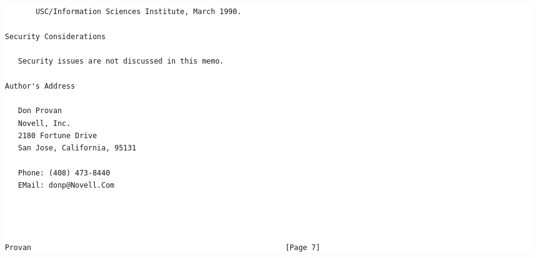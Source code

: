 ``` newpage
       USC/Information Sciences Institute, March 1990.

Security Considerations

   Security issues are not discussed in this memo.

Author's Address

   Don Provan
   Novell, Inc.
   2180 Fortune Drive
   San Jose, California, 95131

   Phone: (408) 473-8440
   EMail: donp@Novell.Com




Provan                                                          [Page 7]
```
